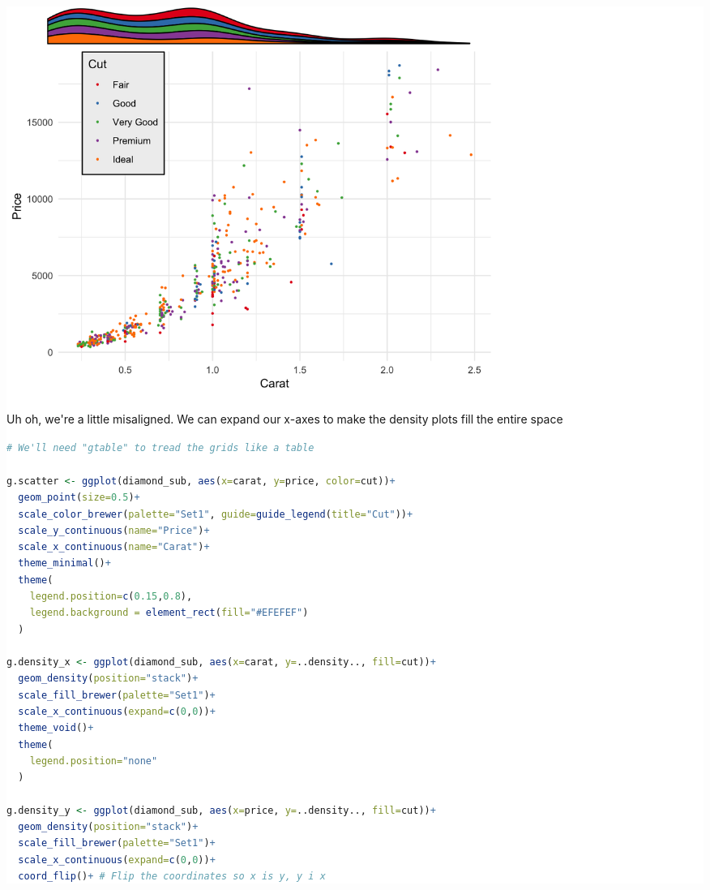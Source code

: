 <img src="04-Plotting_files/figure-html/unnamed-chunk-51-1.png" width="672" />

Uh oh, we're a little misaligned. We can expand our x-axes to make the density plots fill the entire space


```r
# We'll need "gtable" to tread the grids like a table

g.scatter <- ggplot(diamond_sub, aes(x=carat, y=price, color=cut))+
  geom_point(size=0.5)+
  scale_color_brewer(palette="Set1", guide=guide_legend(title="Cut"))+
  scale_y_continuous(name="Price")+
  scale_x_continuous(name="Carat")+
  theme_minimal()+
  theme(
    legend.position=c(0.15,0.8),
    legend.background = element_rect(fill="#EFEFEF")
  )

g.density_x <- ggplot(diamond_sub, aes(x=carat, y=..density.., fill=cut))+
  geom_density(position="stack")+
  scale_fill_brewer(palette="Set1")+
  scale_x_continuous(expand=c(0,0))+
  theme_void()+
  theme(
    legend.position="none"
  )

g.density_y <- ggplot(diamond_sub, aes(x=price, y=..density.., fill=cut))+
  geom_density(position="stack")+
  scale_fill_brewer(palette="Set1")+
  scale_x_continuous(expand=c(0,0))+
  coord_flip()+ # Flip the coordinates so x is y, y i x
```